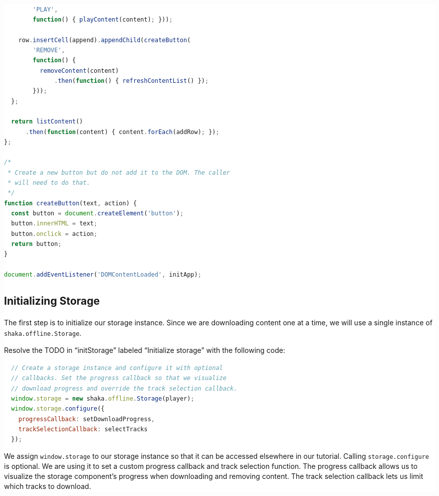 ```js
        'PLAY',
        function() { playContent(content); }));

    row.insertCell(append).appendChild(createButton(
        'REMOVE',
        function() {
          removeContent(content)
              .then(function() { refreshContentList() });
        }));
  };

  return listContent()
      .then(function(content) { content.forEach(addRow); });
};

/*
 * Create a new button but do not add it to the DOM. The caller
 * will need to do that.
 */
function createButton(text, action) {
  const button = document.createElement('button');
  button.innerHTML = text;
  button.onclick = action;
  return button;
}

document.addEventListener('DOMContentLoaded', initApp);
```

## Initializing Storage

The first step is to initialize our storage instance. Since we are downloading
content one at a time, we will use a single instance of `shaka.offline.Storage`.

Resolve the TODO in “initStorage” labeled “Initialize storage” with the
following code:

```js
  // Create a storage instance and configure it with optional
  // callbacks. Set the progress callback so that we visualize
  // download progress and override the track selection callback.
  window.storage = new shaka.offline.Storage(player);
  window.storage.configure({
    progressCallback: setDownloadProgress,
    trackSelectionCallback: selectTracks
  });
```

We assign `window.storage` to our storage instance so that it can be accessed
elsewhere in our tutorial. Calling `storage.configure` is optional. We are
using it to set a custom progress callback and track selection function. The
progress callback allows us to visualize the storage component’s progress
when downloading and removing content. The track selection callback lets us
limit which tracks to download.
